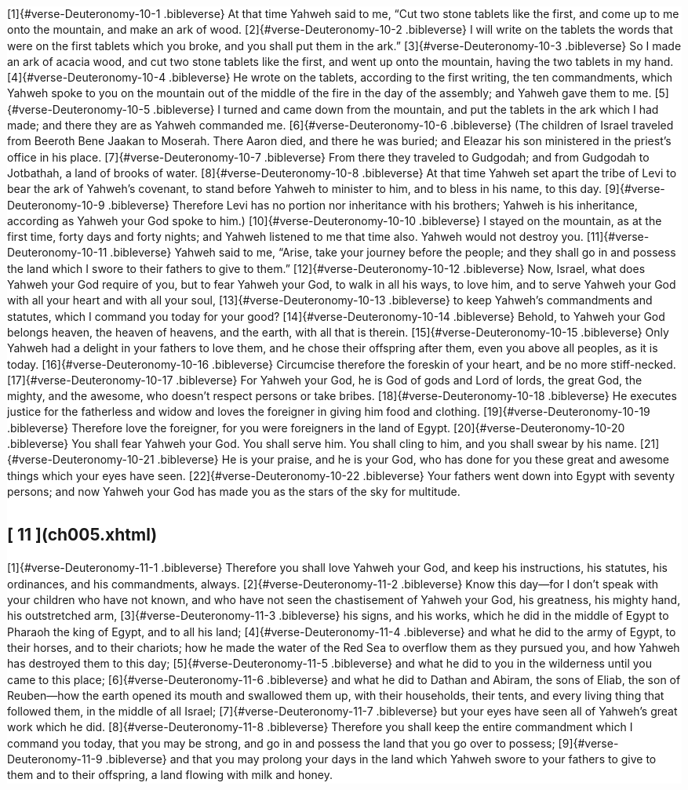 [1]{#verse-Deuteronomy-10-1 .bibleverse} At that time Yahweh said to me, “Cut two stone tablets like the first, and come up to me onto the mountain, and make an ark of wood. [2]{#verse-Deuteronomy-10-2 .bibleverse} I will write on the tablets the words that were on the first tablets which you broke, and you shall put them in the ark.” [3]{#verse-Deuteronomy-10-3 .bibleverse} So I made an ark of acacia wood, and cut two stone tablets like the first, and went up onto the mountain, having the two tablets in my hand. [4]{#verse-Deuteronomy-10-4 .bibleverse} He wrote on the tablets, according to the first writing, the ten commandments, which Yahweh spoke to you on the mountain out of the middle of the fire in the day of the assembly; and Yahweh gave them to me. [5]{#verse-Deuteronomy-10-5 .bibleverse} I turned and came down from the mountain, and put the tablets in the ark which I had made; and there they are as Yahweh commanded me. [6]{#verse-Deuteronomy-10-6 .bibleverse} (The children of Israel traveled from Beeroth Bene Jaakan to Moserah. There Aaron died, and there he was buried; and Eleazar his son ministered in the priest’s office in his place. [7]{#verse-Deuteronomy-10-7 .bibleverse} From there they traveled to Gudgodah; and from Gudgodah to Jotbathah, a land of brooks of water. [8]{#verse-Deuteronomy-10-8 .bibleverse} At that time Yahweh set apart the tribe of Levi to bear the ark of Yahweh’s covenant, to stand before Yahweh to minister to him, and to bless in his name, to this day. [9]{#verse-Deuteronomy-10-9 .bibleverse} Therefore Levi has no portion nor inheritance with his brothers; Yahweh is his inheritance, according as Yahweh your God spoke to him.) [10]{#verse-Deuteronomy-10-10 .bibleverse} I stayed on the mountain, as at the first time, forty days and forty nights; and Yahweh listened to me that time also. Yahweh would not destroy you. [11]{#verse-Deuteronomy-10-11 .bibleverse} Yahweh said to me, “Arise, take your journey before the people; and they shall go in and possess the land which I swore to their fathers to give to them.”
[12]{#verse-Deuteronomy-10-12 .bibleverse} Now, Israel, what does Yahweh your God require of you, but to fear Yahweh your God, to walk in all his ways, to love him, and to serve Yahweh your God with all your heart and with all your soul, [13]{#verse-Deuteronomy-10-13 .bibleverse} to keep Yahweh’s commandments and statutes, which I command you today for your good? [14]{#verse-Deuteronomy-10-14 .bibleverse} Behold, to Yahweh your God belongs heaven, the heaven of heavens, and the earth, with all that is therein. [15]{#verse-Deuteronomy-10-15 .bibleverse} Only Yahweh had a delight in your fathers to love them, and he chose their offspring after them, even you above all peoples, as it is today. [16]{#verse-Deuteronomy-10-16 .bibleverse} Circumcise therefore the foreskin of your heart, and be no more stiff-necked. [17]{#verse-Deuteronomy-10-17 .bibleverse} For Yahweh your God, he is God of gods and Lord of lords, the great God, the mighty, and the awesome, who doesn’t respect persons or take bribes. [18]{#verse-Deuteronomy-10-18 .bibleverse} He executes justice for the fatherless and widow and loves the foreigner in giving him food and clothing. [19]{#verse-Deuteronomy-10-19 .bibleverse} Therefore love the foreigner, for you were foreigners in the land of Egypt. [20]{#verse-Deuteronomy-10-20 .bibleverse} You shall fear Yahweh your God. You shall serve him. You shall cling to him, and you shall swear by his name. [21]{#verse-Deuteronomy-10-21 .bibleverse} He is your praise, and he is your God, who has done for you these great and awesome things which your eyes have seen. [22]{#verse-Deuteronomy-10-22 .bibleverse} Your fathers went down into Egypt with seventy persons; and now Yahweh your God has made you as the stars of the sky for multitude. 

<h2 class="chaptertitle">[&nbsp;11&nbsp;](ch005.xhtml)<span><span id="chapter-Deuteronomy-11"></span></span></h2>
 
[1]{#verse-Deuteronomy-11-1 .bibleverse} Therefore you shall love Yahweh your God, and keep his instructions, his statutes, his ordinances, and his commandments, always. [2]{#verse-Deuteronomy-11-2 .bibleverse} Know this day—for I don’t speak with your children who have not known, and who have not seen the chastisement of Yahweh your God, his greatness, his mighty hand, his outstretched arm, [3]{#verse-Deuteronomy-11-3 .bibleverse} his signs, and his works, which he did in the middle of Egypt to Pharaoh the king of Egypt, and to all his land; [4]{#verse-Deuteronomy-11-4 .bibleverse} and what he did to the army of Egypt, to their horses, and to their chariots; how he made the water of the Red Sea to overflow them as they pursued you, and how Yahweh has destroyed them to this day; [5]{#verse-Deuteronomy-11-5 .bibleverse} and what he did to you in the wilderness until you came to this place; [6]{#verse-Deuteronomy-11-6 .bibleverse} and what he did to Dathan and Abiram, the sons of Eliab, the son of Reuben—how the earth opened its mouth and swallowed them up, with their households, their tents, and every living thing that followed them, in the middle of all Israel; [7]{#verse-Deuteronomy-11-7 .bibleverse} but your eyes have seen all of Yahweh’s great work which he did. [8]{#verse-Deuteronomy-11-8 .bibleverse} Therefore you shall keep the entire commandment which I command you today, that you may be strong, and go in and possess the land that you go over to possess; [9]{#verse-Deuteronomy-11-9 .bibleverse} and that you may prolong your days in the land which Yahweh swore to your fathers to give to them and to their offspring, a land flowing with milk and honey.